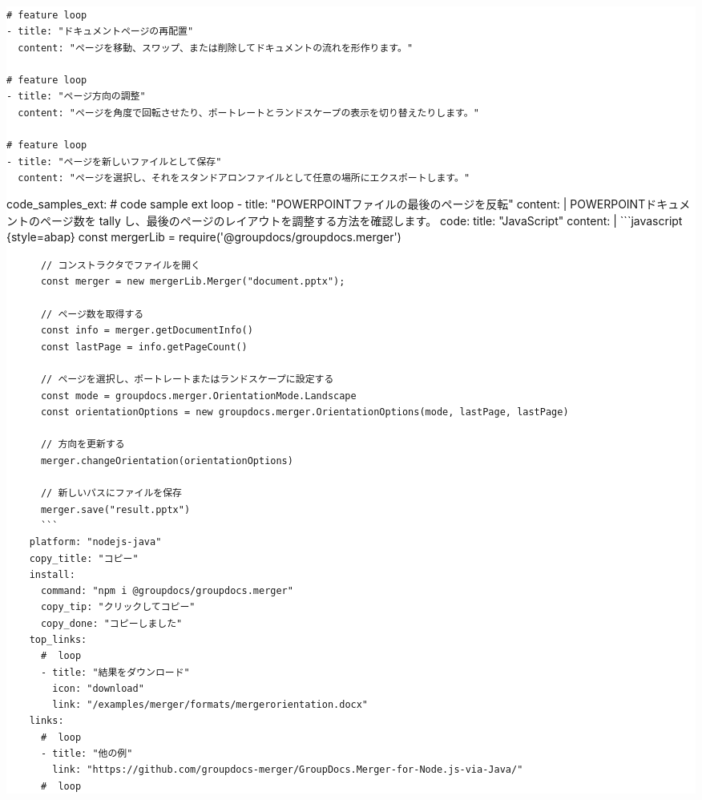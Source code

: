     # feature loop
    - title: "ドキュメントページの再配置"
      content: "ページを移動、スワップ、または削除してドキュメントの流れを形作ります。"

    # feature loop
    - title: "ページ方向の調整"
      content: "ページを角度で回転させたり、ポートレートとランドスケープの表示を切り替えたりします。"

    # feature loop
    - title: "ページを新しいファイルとして保存"
      content: "ページを選択し、それをスタンドアロンファイルとして任意の場所にエクスポートします。"
      
  code_samples_ext:
    # code sample ext loop
    - title: "POWERPOINTファイルの最後のページを反転"
      content: |
        POWERPOINTドキュメントのページ数を tally し、最後のページのレイアウトを調整する方法を確認します。
      code:
        title: "JavaScript"
        content: |
          ```javascript {style=abap}
          const mergerLib = require('@groupdocs/groupdocs.merger')
          
          // コンストラクタでファイルを開く
          const merger = new mergerLib.Merger("document.pptx");

          // ページ数を取得する
          const info = merger.getDocumentInfo()
          const lastPage = info.getPageCount()

          // ページを選択し、ポートレートまたはランドスケープに設定する
          const mode = groupdocs.merger.OrientationMode.Landscape
          const orientationOptions = new groupdocs.merger.OrientationOptions(mode, lastPage, lastPage)
          
          // 方向を更新する
          merger.changeOrientation(orientationOptions)

          // 新しいパスにファイルを保存
          merger.save("result.pptx")
          ```
        platform: "nodejs-java"
        copy_title: "コピー"
        install:
          command: "npm i @groupdocs/groupdocs.merger"
          copy_tip: "クリックしてコピー"
          copy_done: "コピーしました"
        top_links:
          #  loop
          - title: "結果をダウンロード"
            icon: "download"
            link: "/examples/merger/formats/mergerorientation.docx"
        links:
          #  loop
          - title: "他の例"
            link: "https://github.com/groupdocs-merger/GroupDocs.Merger-for-Node.js-via-Java/"
          #  loop